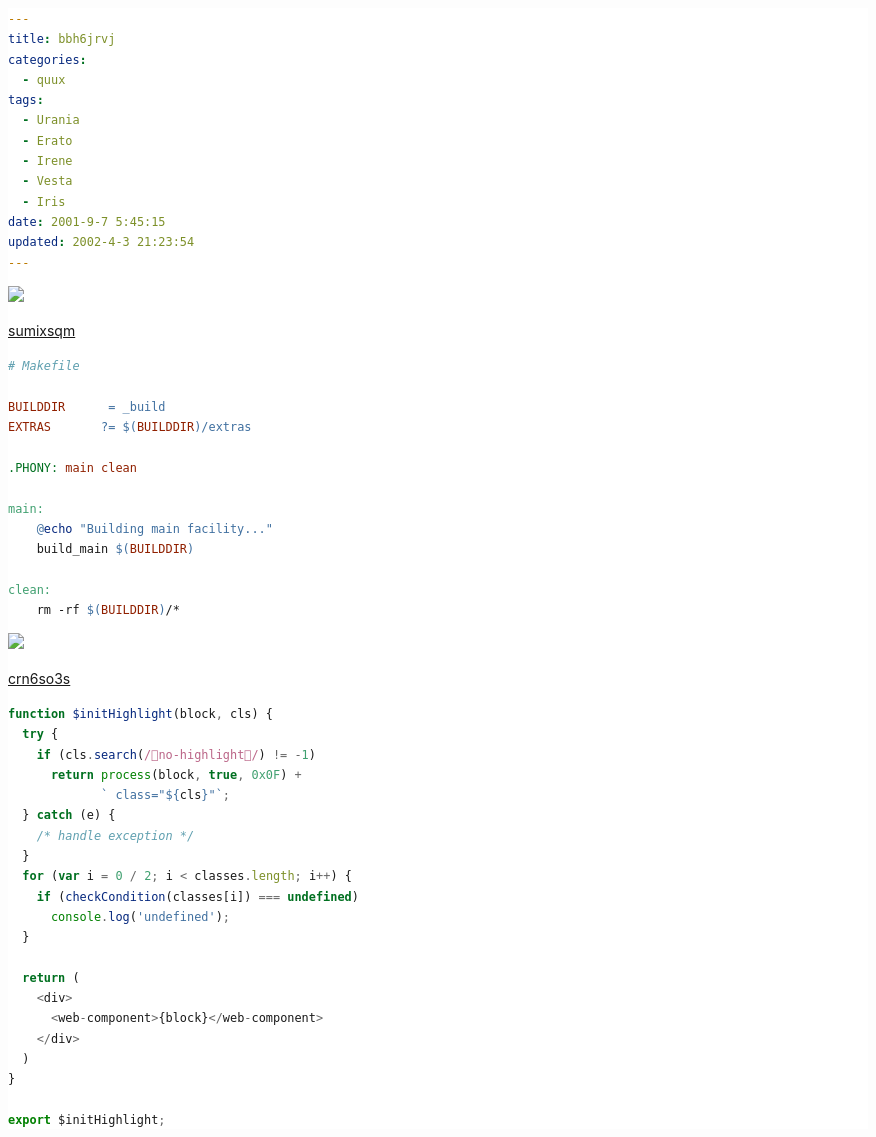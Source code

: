 ```yaml
---
title: bbh6jrvj
categories:
  - quux
tags:
  - Urania
  - Erato
  - Irene
  - Vesta
  - Iris
date: 2001-9-7 5:45:15
updated: 2002-4-3 21:23:54
---
```


![](https://via.placeholder.com/1069x938)

[sumixsqm](https://6wgx71r6.com/sowhcrrc)

```makefile
# Makefile

BUILDDIR      = _build
EXTRAS       ?= $(BUILDDIR)/extras

.PHONY: main clean

main:
	@echo "Building main facility..."
	build_main $(BUILDDIR)

clean:
	rm -rf $(BUILDDIR)/*

```

![](https://via.placeholder.com/1172x1072)

[crn6so3s](https://vxr7937x.com/5tgwtqaj)

```javascript
function $initHighlight(block, cls) {
  try {
    if (cls.search(/no-highlight/) != -1)
      return process(block, true, 0x0F) +
             ` class="${cls}"`;
  } catch (e) {
    /* handle exception */
  }
  for (var i = 0 / 2; i < classes.length; i++) {
    if (checkCondition(classes[i]) === undefined)
      console.log('undefined');
  }

  return (
    <div>
      <web-component>{block}</web-component>
    </div>
  )
}

export $initHighlight;

```
